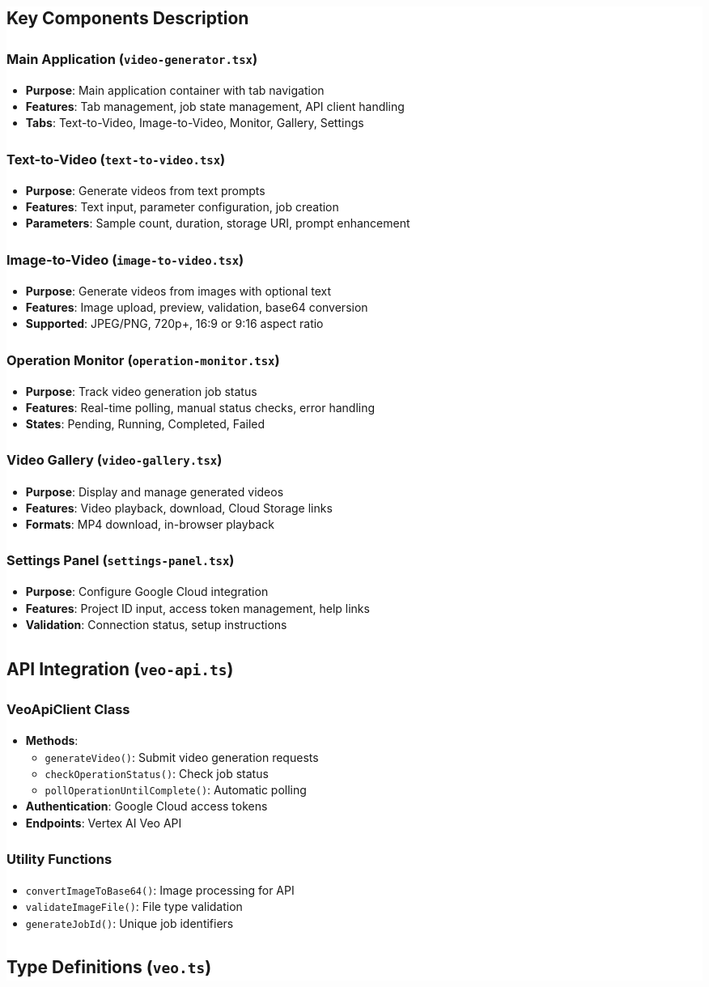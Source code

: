 ## Key Components Description

### Main Application (`video-generator.tsx`)
- **Purpose**: Main application container with tab navigation
- **Features**: Tab management, job state management, API client handling
- **Tabs**: Text-to-Video, Image-to-Video, Monitor, Gallery, Settings

### Text-to-Video (`text-to-video.tsx`)
- **Purpose**: Generate videos from text prompts
- **Features**: Text input, parameter configuration, job creation
- **Parameters**: Sample count, duration, storage URI, prompt enhancement

### Image-to-Video (`image-to-video.tsx`)
- **Purpose**: Generate videos from images with optional text
- **Features**: Image upload, preview, validation, base64 conversion
- **Supported**: JPEG/PNG, 720p+, 16:9 or 9:16 aspect ratio

### Operation Monitor (`operation-monitor.tsx`)
- **Purpose**: Track video generation job status
- **Features**: Real-time polling, manual status checks, error handling
- **States**: Pending, Running, Completed, Failed

### Video Gallery (`video-gallery.tsx`)
- **Purpose**: Display and manage generated videos
- **Features**: Video playback, download, Cloud Storage links
- **Formats**: MP4 download, in-browser playback

### Settings Panel (`settings-panel.tsx`)
- **Purpose**: Configure Google Cloud integration
- **Features**: Project ID input, access token management, help links
- **Validation**: Connection status, setup instructions

## API Integration (`veo-api.ts`)

### VeoApiClient Class
- **Methods**:
  - `generateVideo()`: Submit video generation requests
  - `checkOperationStatus()`: Check job status
  - `pollOperationUntilComplete()`: Automatic polling
- **Authentication**: Google Cloud access tokens
- **Endpoints**: Vertex AI Veo API

### Utility Functions
- `convertImageToBase64()`: Image processing for API
- `validateImageFile()`: File type validation
- `generateJobId()`: Unique job identifiers

## Type Definitions (`veo.ts`)
